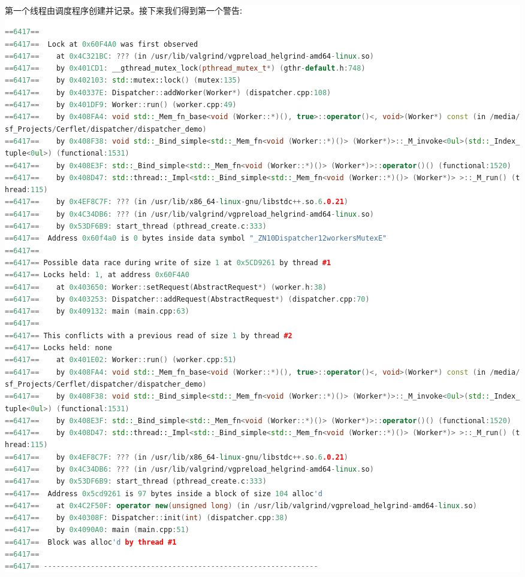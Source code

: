 第一个线程由调度程序创建并记录。接下来我们得到第一个警告:

```cpp
==6417== 
==6417==  Lock at 0x60F4A0 was first observed
==6417==    at 0x4C321BC: ??? (in /usr/lib/valgrind/vgpreload_helgrind-amd64-linux.so)
==6417==    by 0x401CD1: __gthread_mutex_lock(pthread_mutex_t*) (gthr-default.h:748)
==6417==    by 0x402103: std::mutex::lock() (mutex:135)
==6417==    by 0x40337E: Dispatcher::addWorker(Worker*) (dispatcher.cpp:108)
==6417==    by 0x401DF9: Worker::run() (worker.cpp:49)
==6417==    by 0x408FA4: void std::_Mem_fn_base<void (Worker::*)(), true>::operator()<, void>(Worker*) const (in /media/sf_Projects/Cerflet/dispatcher/dispatcher_demo)
==6417==    by 0x408F38: void std::_Bind_simple<std::_Mem_fn<void (Worker::*)()> (Worker*)>::_M_invoke<0ul>(std::_Index_tuple<0ul>) (functional:1531)
==6417==    by 0x408E3F: std::_Bind_simple<std::_Mem_fn<void (Worker::*)()> (Worker*)>::operator()() (functional:1520)
==6417==    by 0x408D47: std::thread::_Impl<std::_Bind_simple<std::_Mem_fn<void (Worker::*)()> (Worker*)> >::_M_run() (thread:115)
==6417==    by 0x4EF8C7F: ??? (in /usr/lib/x86_64-linux-gnu/libstdc++.so.6.0.21)
==6417==    by 0x4C34DB6: ??? (in /usr/lib/valgrind/vgpreload_helgrind-amd64-linux.so)
==6417==    by 0x53DF6B9: start_thread (pthread_create.c:333)
==6417==  Address 0x60f4a0 is 0 bytes inside data symbol "_ZN10Dispatcher12workersMutexE"
==6417== 
==6417== Possible data race during write of size 1 at 0x5CD9261 by thread #1
==6417== Locks held: 1, at address 0x60F4A0
==6417==    at 0x403650: Worker::setRequest(AbstractRequest*) (worker.h:38)
==6417==    by 0x403253: Dispatcher::addRequest(AbstractRequest*) (dispatcher.cpp:70)
==6417==    by 0x409132: main (main.cpp:63)
==6417== 
==6417== This conflicts with a previous read of size 1 by thread #2
==6417== Locks held: none
==6417==    at 0x401E02: Worker::run() (worker.cpp:51)
==6417==    by 0x408FA4: void std::_Mem_fn_base<void (Worker::*)(), true>::operator()<, void>(Worker*) const (in /media/sf_Projects/Cerflet/dispatcher/dispatcher_demo)
==6417==    by 0x408F38: void std::_Bind_simple<std::_Mem_fn<void (Worker::*)()> (Worker*)>::_M_invoke<0ul>(std::_Index_tuple<0ul>) (functional:1531)
==6417==    by 0x408E3F: std::_Bind_simple<std::_Mem_fn<void (Worker::*)()> (Worker*)>::operator()() (functional:1520)
==6417==    by 0x408D47: std::thread::_Impl<std::_Bind_simple<std::_Mem_fn<void (Worker::*)()> (Worker*)> >::_M_run() (thread:115)
==6417==    by 0x4EF8C7F: ??? (in /usr/lib/x86_64-linux-gnu/libstdc++.so.6.0.21)
==6417==    by 0x4C34DB6: ??? (in /usr/lib/valgrind/vgpreload_helgrind-amd64-linux.so)
==6417==    by 0x53DF6B9: start_thread (pthread_create.c:333)
==6417==  Address 0x5cd9261 is 97 bytes inside a block of size 104 alloc'd
==6417==    at 0x4C2F50F: operator new(unsigned long) (in /usr/lib/valgrind/vgpreload_helgrind-amd64-linux.so)
==6417==    by 0x40308F: Dispatcher::init(int) (dispatcher.cpp:38)
==6417==    by 0x4090A0: main (main.cpp:51)
==6417==  Block was alloc'd by thread #1
==6417== 
==6417== ----------------------------------------------------------------

```
